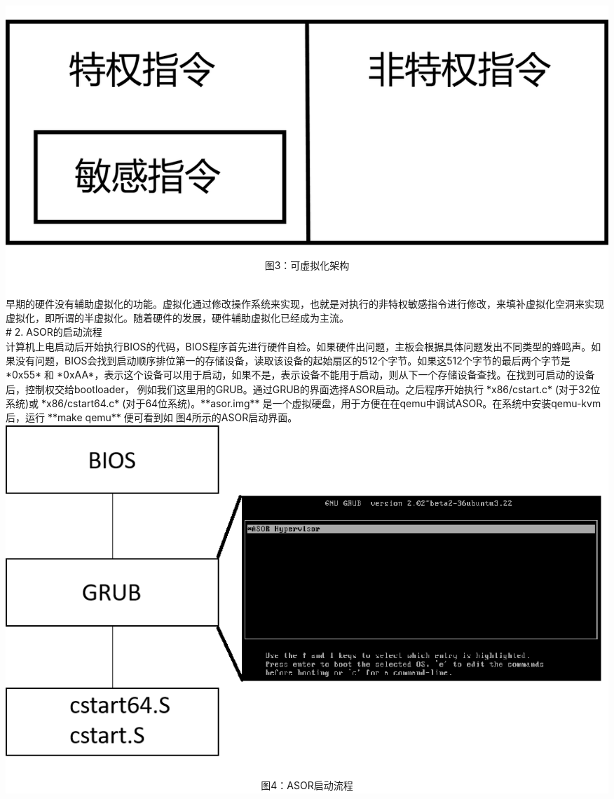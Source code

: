 <br>
<div align="center"><img src="/assets/images/asor/f003.png"/></div>
<p align="center">图3：可虚拟化架构</p>

<br>
早期的硬件没有辅助虚拟化的功能。虚拟化通过修改操作系统来实现，也就是对执行的非特权敏感指令进行修改，来填补虚拟化空洞来实现虚拟化，即所谓的半虚拟化。随着硬件的发展，硬件辅助虚拟化已经成为主流。

<br>
# 2. ASOR的启动流程

<br>
计算机上电启动后开始执行BIOS的代码，BIOS程序首先进行硬件自检。如果硬件出问题，主板会根据具体问题发出不同类型的蜂鸣声。如果没有问题，BIOS会找到启动顺序排位第一的存储设备，读取该设备的起始扇区的512个字节。如果这512个字节的最后两个字节是 *0x55* 和 *0xAA*，表示这个设备可以用于启动，如果不是，表示设备不能用于启动，则从下一个存储设备查找。在找到可启动的设备后，控制权交给bootloader， 例如我们这里用的GRUB。通过GRUB的界面选择ASOR启动。之后程序开始执行 *x86/cstart.c* (对于32位系统)或 *x86/cstart64.c* (对于64位系统)。**asor.img** 是一个虚拟硬盘，用于方便在在qemu中调试ASOR。在系统中安装qemu-kvm后，运行 **make qemu** 便可看到如 图4所示的ASOR启动界面。

<br>
<div align="center"><img src="/assets/images/asor/f004.png"/></div>
<p align="center">图4：ASOR启动流程</p>
